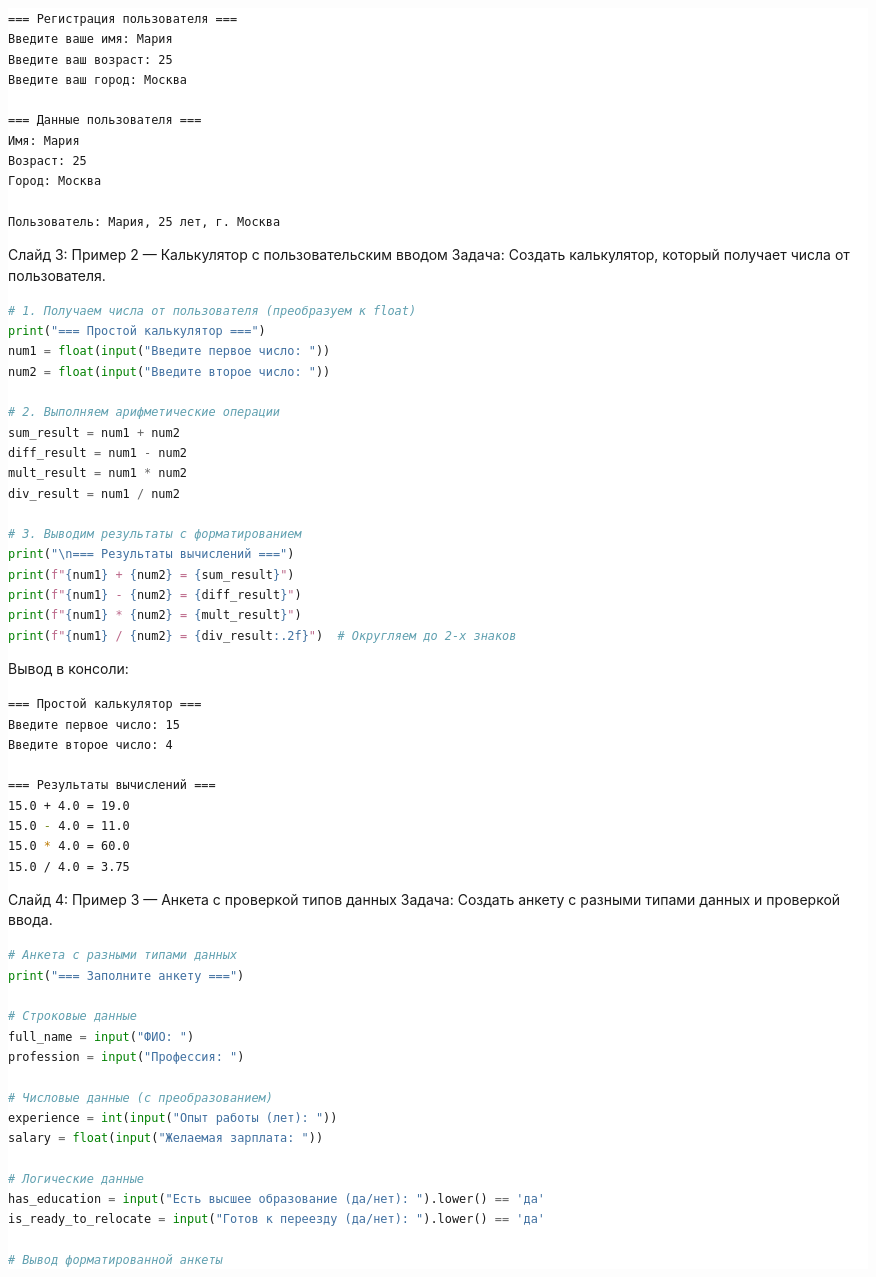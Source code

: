 ```bash
=== Регистрация пользователя ===
Введите ваше имя: Мария
Введите ваш возраст: 25
Введите ваш город: Москва

=== Данные пользователя ===
Имя: Мария
Возраст: 25
Город: Москва

Пользователь: Мария, 25 лет, г. Москва
```
Слайд 3: Пример 2 — Калькулятор с пользовательским вводом
Задача: Создать калькулятор, который получает числа от пользователя.
```python
# 1. Получаем числа от пользователя (преобразуем к float)
print("=== Простой калькулятор ===")
num1 = float(input("Введите первое число: "))
num2 = float(input("Введите второе число: "))

# 2. Выполняем арифметические операции
sum_result = num1 + num2
diff_result = num1 - num2
mult_result = num1 * num2
div_result = num1 / num2

# 3. Выводим результаты с форматированием
print("\n=== Результаты вычислений ===")
print(f"{num1} + {num2} = {sum_result}")
print(f"{num1} - {num2} = {diff_result}")
print(f"{num1} * {num2} = {mult_result}")
print(f"{num1} / {num2} = {div_result:.2f}")  # Округляем до 2-х знаков
```
Вывод в консоли:
```bash
=== Простой калькулятор ===
Введите первое число: 15
Введите второе число: 4

=== Результаты вычислений ===
15.0 + 4.0 = 19.0
15.0 - 4.0 = 11.0
15.0 * 4.0 = 60.0
15.0 / 4.0 = 3.75
```
Слайд 4: Пример 3 — Анкета с проверкой типов данных
Задача: Создать анкету с разными типами данных и проверкой ввода.
```python
# Анкета с разными типами данных
print("=== Заполните анкету ===")

# Строковые данные
full_name = input("ФИО: ")
profession = input("Профессия: ")

# Числовые данные (с преобразованием)
experience = int(input("Опыт работы (лет): "))
salary = float(input("Желаемая зарплата: "))

# Логические данные
has_education = input("Есть высшее образование (да/нет): ").lower() == 'да'
is_ready_to_relocate = input("Готов к переезду (да/нет): ").lower() == 'да'

# Вывод форматированной анкеты
```